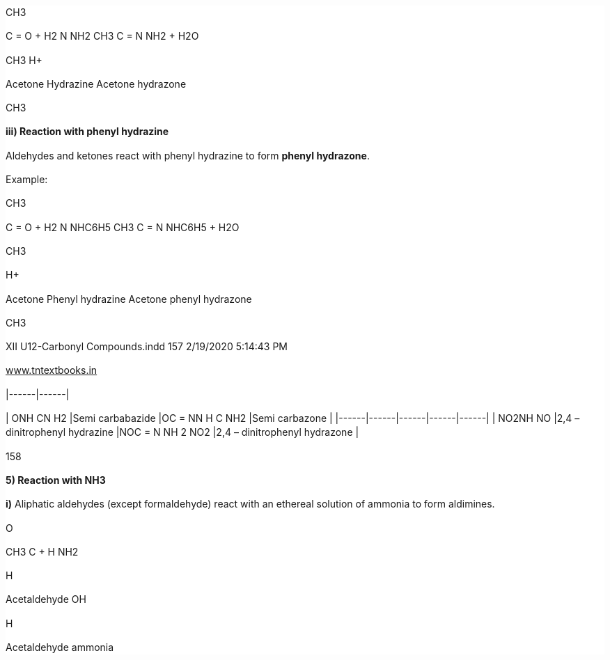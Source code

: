 CH3

C = O + H2 N NH2 CH3 C = N NH2 + H2O

CH3 H+

Acetone Hydrazine Acetone hydrazone

CH3

**iii) Reaction with phenyl hydrazine**

Aldehydes and ketones react with phenyl hydrazine to form **phenyl hydrazone**.

Example:

CH3

C = O + H2 N NHC6H5 CH3 C = N NHC6H5 + H2O

CH3

H+

Acetone Phenyl hydrazine Acetone phenyl hydrazone

CH3

XII U12-Carbonyl Compounds.indd 157 2/19/2020 5:14:43 PM

www.tntextbooks.in







|------|------|




| ONH CN H2 |Semi carbabazide |OC = NN H C NH2 |Semi carbazone |
|------|------|------|------|------|
| NO2NH NO |2,4 – dinitrophenyl hydrazine |NOC = N NH 2 NO2 |2,4 – dinitrophenyl hydrazone |



  

158

**5) Reaction with NH3**

**i)** Aliphatic aldehydes (except formaldehyde) react with an ethereal solution of ammonia to form aldimines.

O

CH3 C + H NH2

H

Acetaldehyde OH

H

Acetaldehyde ammonia
